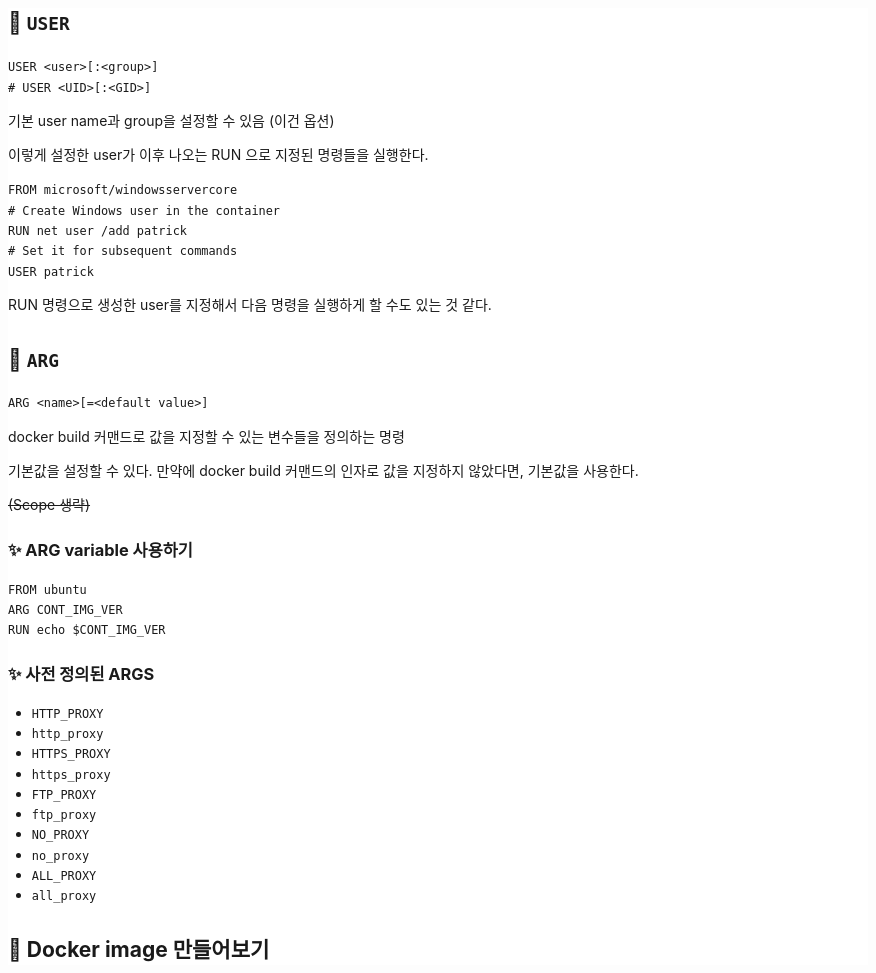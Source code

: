 ## 🌟 `USER`

```docker
USER <user>[:<group>]
# USER <UID>[:<GID>]
```

기본 user name과 group을 설정할 수 있음 (이건 옵션)

이렇게 설정한 user가 이후 나오는 RUN 으로 지정된 명령들을 실행한다.

```docker
FROM microsoft/windowsservercore
# Create Windows user in the container
RUN net user /add patrick
# Set it for subsequent commands
USER patrick
```

RUN 명령으로 생성한 user를 지정해서 다음 명령을 실행하게 할 수도 있는 것 같다.

## 🌟 `ARG`

```docker
ARG <name>[=<default value>]
```

docker build 커맨드로 값을 지정할 수 있는 변수들을 정의하는 명령

기본값을 설정할 수 있다. 만약에 docker build 커맨드의 인자로 값을 지정하지 않았다면, 기본값을 사용한다.

~~(Scope 생략)~~

### ✨ ARG variable 사용하기

```docker
FROM ubuntu
ARG CONT_IMG_VER
RUN echo $CONT_IMG_VER
```

### ✨ 사전 정의된 ARGS

- `HTTP_PROXY`
- `http_proxy`
- `HTTPS_PROXY`
- `https_proxy`
- `FTP_PROXY`
- `ftp_proxy`
- `NO_PROXY`
- `no_proxy`
- `ALL_PROXY`
- `all_proxy`

## 🌟 Docker image 만들어보기
